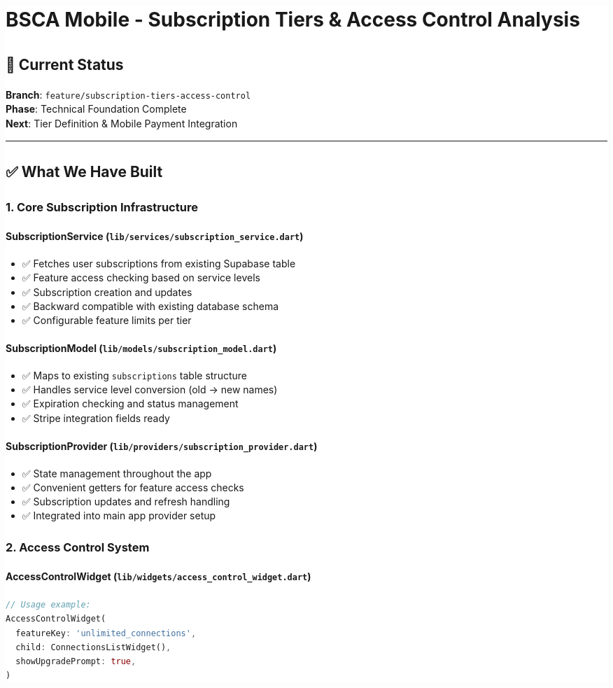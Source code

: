 # BSCA Mobile - Subscription Tiers & Access Control Analysis

## 🎯 Current Status

**Branch**: `feature/subscription-tiers-access-control`  
**Phase**: Technical Foundation Complete  
**Next**: Tier Definition & Mobile Payment Integration

---

## ✅ What We Have Built

### 1. **Core Subscription Infrastructure**

#### **SubscriptionService** (`lib/services/subscription_service.dart`)
- ✅ Fetches user subscriptions from existing Supabase table
- ✅ Feature access checking based on service levels
- ✅ Subscription creation and updates
- ✅ Backward compatible with existing database schema
- ✅ Configurable feature limits per tier

#### **SubscriptionModel** (`lib/models/subscription_model.dart`)
- ✅ Maps to existing `subscriptions` table structure
- ✅ Handles service level conversion (old → new names)
- ✅ Expiration checking and status management
- ✅ Stripe integration fields ready

#### **SubscriptionProvider** (`lib/providers/subscription_provider.dart`)
- ✅ State management throughout the app
- ✅ Convenient getters for feature access checks
- ✅ Subscription updates and refresh handling
- ✅ Integrated into main app provider setup

### 2. **Access Control System**

#### **AccessControlWidget** (`lib/widgets/access_control_widget.dart`)
```dart
// Usage example:
AccessControlWidget(
  featureKey: 'unlimited_connections',
  child: ConnectionsListWidget(),
  showUpgradePrompt: true,
)
```
